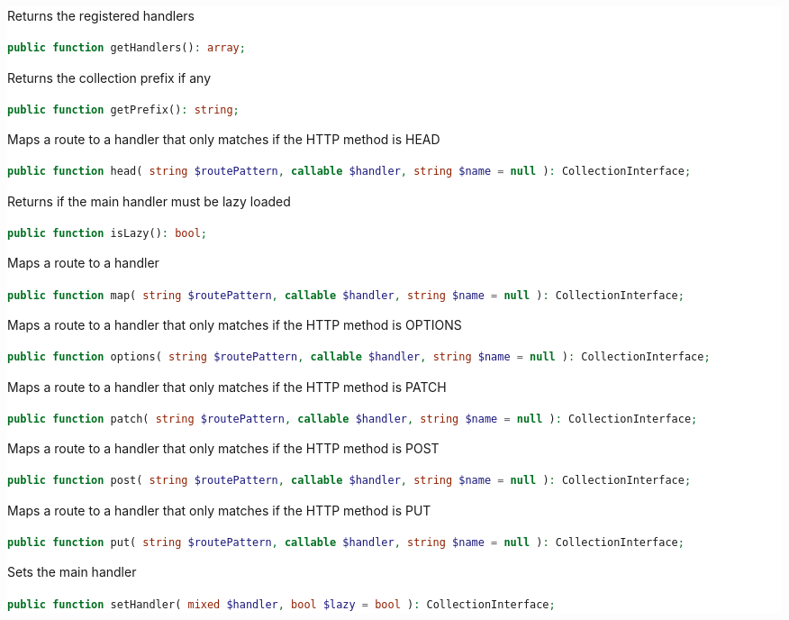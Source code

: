 Returns the registered handlers

```php
public function getHandlers(): array;
```

Returns the collection prefix if any

```php
public function getPrefix(): string;
```

Maps a route to a handler that only matches if the HTTP method is HEAD

```php
public function head( string $routePattern, callable $handler, string $name = null ): CollectionInterface;
```

Returns if the main handler must be lazy loaded

```php
public function isLazy(): bool;
```

Maps a route to a handler

```php
public function map( string $routePattern, callable $handler, string $name = null ): CollectionInterface;
```

Maps a route to a handler that only matches if the HTTP method is OPTIONS

```php
public function options( string $routePattern, callable $handler, string $name = null ): CollectionInterface;
```

Maps a route to a handler that only matches if the HTTP method is PATCH

```php
public function patch( string $routePattern, callable $handler, string $name = null ): CollectionInterface;
```

Maps a route to a handler that only matches if the HTTP method is POST

```php
public function post( string $routePattern, callable $handler, string $name = null ): CollectionInterface;
```

Maps a route to a handler that only matches if the HTTP method is PUT

```php
public function put( string $routePattern, callable $handler, string $name = null ): CollectionInterface;
```

Sets the main handler

```php
public function setHandler( mixed $handler, bool $lazy = bool ): CollectionInterface;
```
